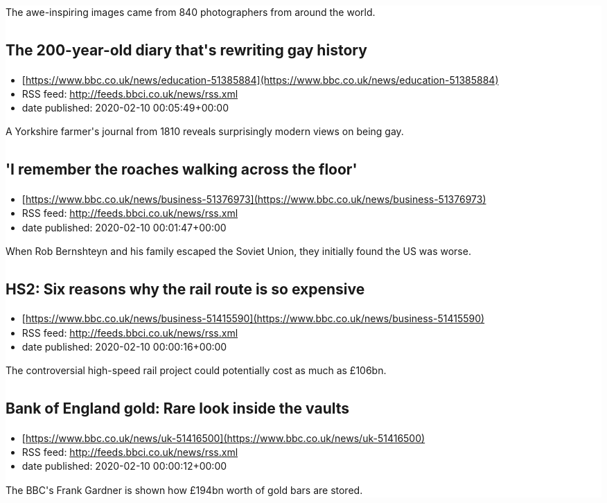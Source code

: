 The awe-inspiring images came from 840 photographers from around the world.

## The 200-year-old diary that's rewriting gay history
 - [https://www.bbc.co.uk/news/education-51385884](https://www.bbc.co.uk/news/education-51385884)
 - RSS feed: http://feeds.bbci.co.uk/news/rss.xml
 - date published: 2020-02-10 00:05:49+00:00

A Yorkshire farmer's journal from 1810 reveals surprisingly modern views on being gay.

## 'I remember the roaches walking across the floor'
 - [https://www.bbc.co.uk/news/business-51376973](https://www.bbc.co.uk/news/business-51376973)
 - RSS feed: http://feeds.bbci.co.uk/news/rss.xml
 - date published: 2020-02-10 00:01:47+00:00

When Rob Bernshteyn and his family escaped the Soviet Union, they initially found the US was worse.

## HS2: Six reasons why the rail route is so expensive
 - [https://www.bbc.co.uk/news/business-51415590](https://www.bbc.co.uk/news/business-51415590)
 - RSS feed: http://feeds.bbci.co.uk/news/rss.xml
 - date published: 2020-02-10 00:00:16+00:00

The controversial high-speed rail project could potentially cost as much as £106bn.

## Bank of England gold: Rare look inside the vaults
 - [https://www.bbc.co.uk/news/uk-51416500](https://www.bbc.co.uk/news/uk-51416500)
 - RSS feed: http://feeds.bbci.co.uk/news/rss.xml
 - date published: 2020-02-10 00:00:12+00:00

The BBC's Frank Gardner is shown how £194bn worth of gold bars are stored.

